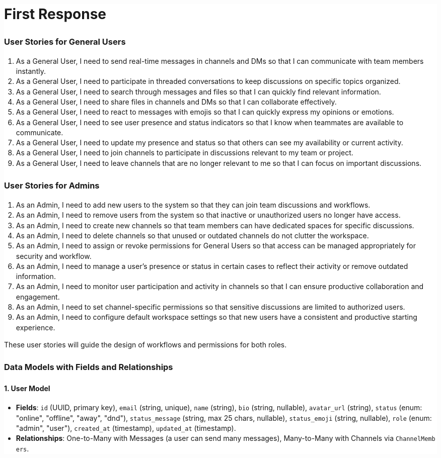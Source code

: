# First Response

### **User Stories for General Users**

1. As a General User, I need to send real-time messages in channels and DMs so that I can communicate with team members instantly.
2. As a General User, I need to participate in threaded conversations to keep discussions on specific topics organized.
3. As a General User, I need to search through messages and files so that I can quickly find relevant information.
4. As a General User, I need to share files in channels and DMs so that I can collaborate effectively.
5. As a General User, I need to react to messages with emojis so that I can quickly express my opinions or emotions.
6. As a General User, I need to see user presence and status indicators so that I know when teammates are available to communicate.
7. As a General User, I need to update my presence and status so that others can see my availability or current activity.
8. As a General User, I need to join channels to participate in discussions relevant to my team or project.
9. As a General User, I need to leave channels that are no longer relevant to me so that I can focus on important discussions.

### **User Stories for Admins**

1. As an Admin, I need to add new users to the system so that they can join team discussions and workflows.
2. As an Admin, I need to remove users from the system so that inactive or unauthorized users no longer have access.
3. As an Admin, I need to create new channels so that team members can have dedicated spaces for specific discussions.
4. As an Admin, I need to delete channels so that unused or outdated channels do not clutter the workspace.
5. As an Admin, I need to assign or revoke permissions for General Users so that access can be managed appropriately for security and workflow.
6. As an Admin, I need to manage a user’s presence or status in certain cases to reflect their activity or remove outdated information.
7. As an Admin, I need to monitor user participation and activity in channels so that I can ensure productive collaboration and engagement.
8. As an Admin, I need to set channel-specific permissions so that sensitive discussions are limited to authorized users.
9. As an Admin, I need to configure default workspace settings so that new users have a consistent and productive starting experience.

These user stories will guide the design of workflows and permissions for both roles.

### **Data Models with Fields and Relationships**

#### **1. User Model**

- **Fields**: `id` (UUID, primary key), `email` (string, unique), `name` (string), `bio` (string, nullable), `avatar_url` (string), `status` (enum: "online", "offline", "away", "dnd"), `status_message` (string, max 25 chars, nullable), `status_emoji` (string, nullable), `role` (enum: "admin", "user"), `created_at` (timestamp), `updated_at` (timestamp).
- **Relationships**: One-to-Many with Messages (a user can send many messages), Many-to-Many with Channels via `ChannelMembers`.
